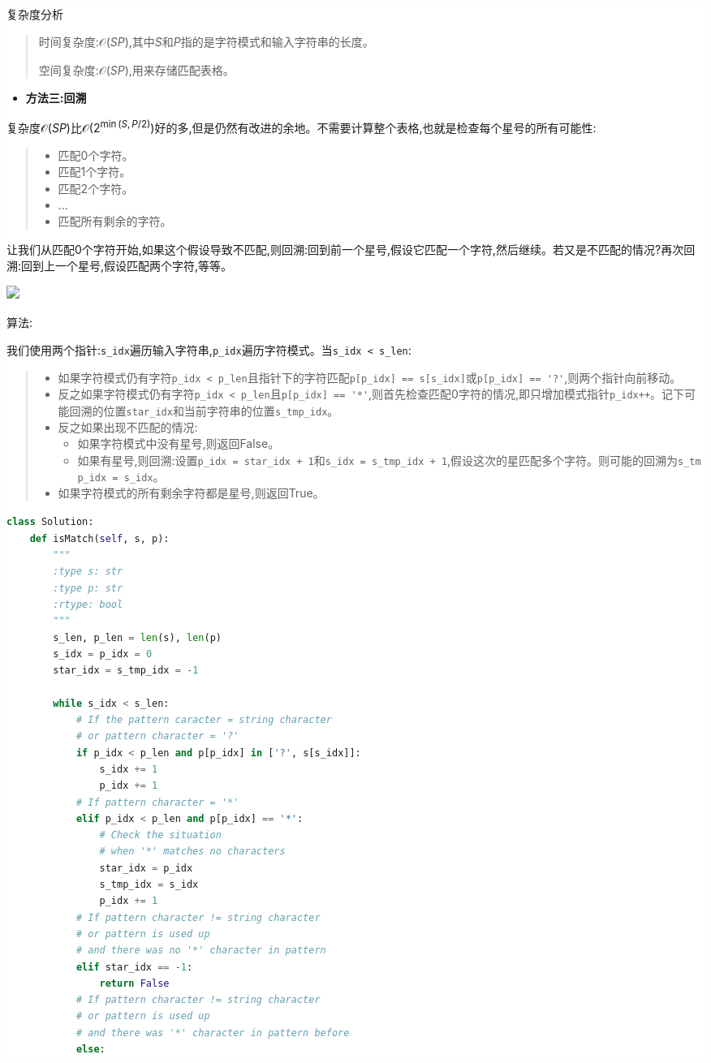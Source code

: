 复杂度分析

> 时间复杂度:$\mathcal{O}(S P)$,其中$S$和$P$指的是字符模式和输入字符串的长度。
> 
> 空间复杂度:$\mathcal{O}(S P)$,用来存储匹配表格。

* **方法三:回溯**

复杂度$\mathcal{O}(S P)$比$\mathcal{O}(2^{\min(S, P/2)})$好的多,但是仍然有改进的余地。不需要计算整个表格,也就是检查每个星号的所有可能性:

> - 匹配0个字符。
> - 匹配1个字符。
> - 匹配2个字符。
> - ...
> - 匹配所有剩余的字符。

让我们从匹配0个字符开始,如果这个假设导致不匹配,则回溯:回到前一个星号,假设它匹配一个字符,然后继续。若又是不匹配的情况?再次回溯:回到上一个星号,假设匹配两个字符,等等。

![](http://imgconvert.csdnimg.cn/aHR0cHM6Ly9waWMubGVldGNvZGUtY24uY29tL0ZpZ3VyZXMvNDQvYmFja3RyYWNrLnBuZw?x-oss-process=image/format,png)

算法:

我们使用两个指针:`s_idx`遍历输入字符串,`p_idx`遍历字符模式。当`s_idx < s_len`:

> - 如果字符模式仍有字符`p_idx < p_len`且指针下的字符匹配`p[p_idx] == s[s_idx]`或`p[p_idx] == '?'`,则两个指针向前移动。
> - 反之如果字符模式仍有字符`p_idx < p_len`且`p[p_idx] == '*'`,则首先检查匹配0字符的情况,即只增加模式指针`p_idx++`。记下可能回溯的位置`star_idx`和当前字符串的位置`s_tmp_idx`。
> - 反之如果出现不匹配的情况:
>   + 如果字符模式中没有星号,则返回False。
>   + 如果有星号,则回溯:设置`p_idx = star_idx + 1`和`s_idx = s_tmp_idx + 1`,假设这次的星匹配多个字符。则可能的回溯为`s_tmp_idx = s_idx`。
> - 如果字符模式的所有剩余字符都是星号,则返回True。


```python
class Solution:
    def isMatch(self, s, p):
        """
        :type s: str
        :type p: str
        :rtype: bool
        """
        s_len, p_len = len(s), len(p)
        s_idx = p_idx = 0
        star_idx = s_tmp_idx = -1
 
        while s_idx < s_len:
            # If the pattern caracter = string character
            # or pattern character = '?'
            if p_idx < p_len and p[p_idx] in ['?', s[s_idx]]:
                s_idx += 1
                p_idx += 1
            # If pattern character = '*'
            elif p_idx < p_len and p[p_idx] == '*':
                # Check the situation
                # when '*' matches no characters
                star_idx = p_idx
                s_tmp_idx = s_idx
                p_idx += 1
            # If pattern character != string character
            # or pattern is used up
            # and there was no '*' character in pattern 
            elif star_idx == -1:
                return False
            # If pattern character != string character
            # or pattern is used up
            # and there was '*' character in pattern before
            else:
```